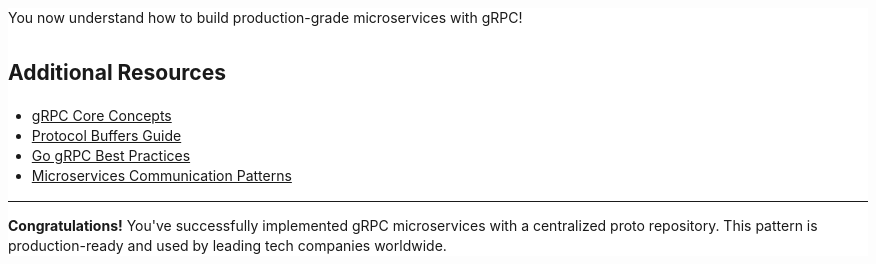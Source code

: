 You now understand how to build production-grade microservices with gRPC!

## Additional Resources

- [gRPC Core Concepts](https://grpc.io/docs/what-is-grpc/core-concepts/)
- [Protocol Buffers Guide](https://protobuf.dev/programming-guides/proto3/)
- [Go gRPC Best Practices](https://github.com/grpc/grpc-go/blob/master/Documentation/grpc-metadata.md)
- [Microservices Communication Patterns](https://microservices.io/patterns/communication-style/messaging.html)

---

**Congratulations!** You've successfully implemented gRPC microservices with a centralized proto repository. This pattern is production-ready and used by leading tech companies worldwide.
